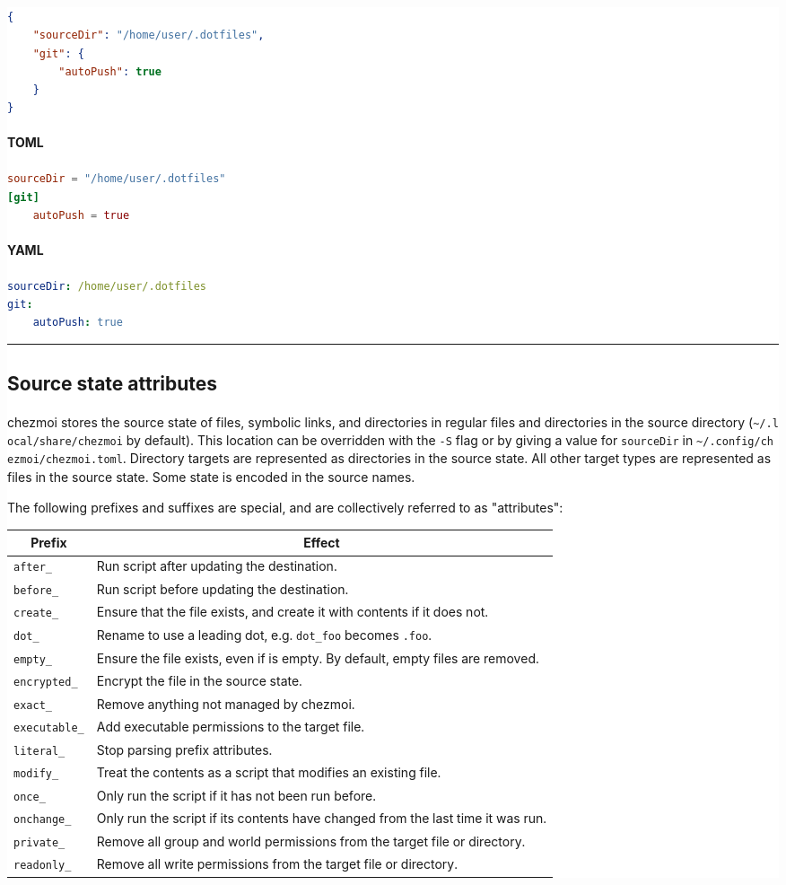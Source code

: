 ```json
{
    "sourceDir": "/home/user/.dotfiles",
    "git": {
        "autoPush": true
    }
}
```

#### TOML

```toml
sourceDir = "/home/user/.dotfiles"
[git]
    autoPush = true
```

#### YAML

```yaml
sourceDir: /home/user/.dotfiles
git:
    autoPush: true
```

---

## Source state attributes

chezmoi stores the source state of files, symbolic links, and directories in
regular files and directories in the source directory (`~/.local/share/chezmoi`
by default). This location can be overridden with the `-S` flag or by giving a
value for `sourceDir` in `~/.config/chezmoi/chezmoi.toml`. Directory targets are
represented as directories in the source state. All other target types are
represented as files in the source state. Some state is encoded in the source
names.

The following prefixes and suffixes are special, and are collectively referred
to as "attributes":

| Prefix        | Effect                                                                          |
| ------------- | ------------------------------------------------------------------------------- |
| `after_`      | Run script after updating the destination.                                      |
| `before_`     | Run script before updating the destination.                                     |
| `create_`     | Ensure that the file exists, and create it with contents if it does not.        |
| `dot_`        | Rename to use a leading dot, e.g. `dot_foo` becomes `.foo`.                     |
| `empty_`      | Ensure the file exists, even if is empty. By default, empty files are removed.  |
| `encrypted_`  | Encrypt the file in the source state.                                           |
| `exact_`      | Remove anything not managed by chezmoi.                                         |
| `executable_` | Add executable permissions to the target file.                                  |
| `literal_`    | Stop parsing prefix attributes.                                                 |
| `modify_`     | Treat the contents as a script that modifies an existing file.                  |
| `once_`       | Only run the script if it has not been run before.                              |
| `onchange_`   | Only run the script if its contents have changed from the last time it was run. |
| `private_`    | Remove all group and world permissions from the target file or directory.       |
| `readonly_`   | Remove all write permissions from the target file or directory.                 |